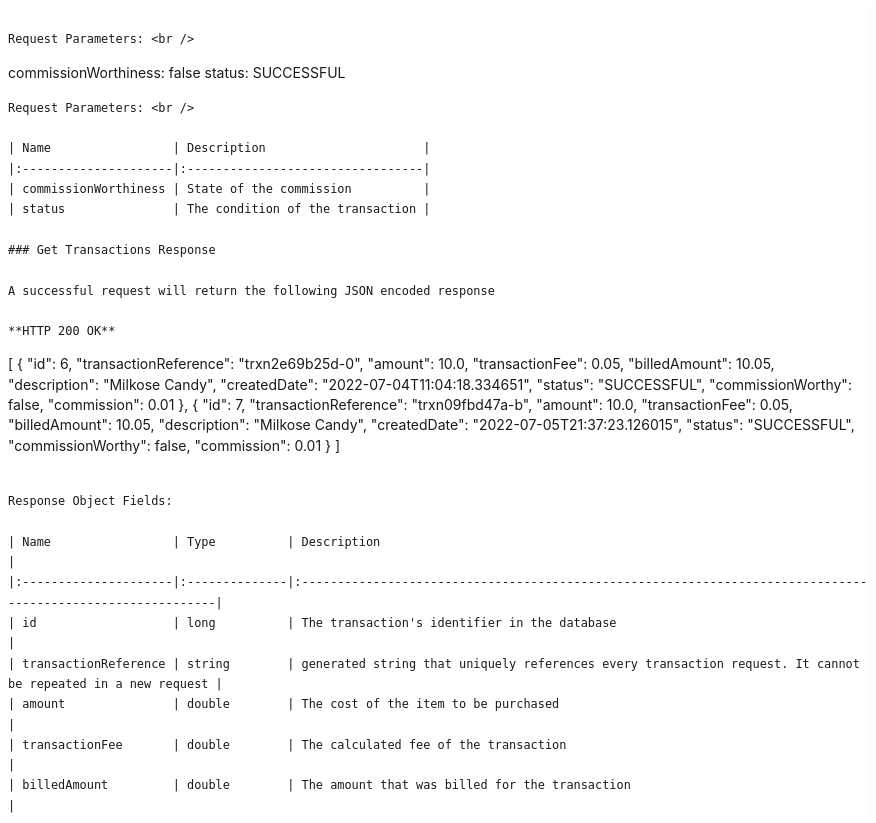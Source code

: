 ```

Request Parameters: <br />
```
commissionWorthiness: false
status: SUCCESSFUL
```
Request Parameters: <br />

| Name                 | Description                      |
|:---------------------|:---------------------------------|
| commissionWorthiness | State of the commission          |
| status               | The condition of the transaction |

### Get Transactions Response

A successful request will return the following JSON encoded response

**HTTP 200 OK**
```
[
   {
        "id": 6,
        "transactionReference": "trxn2e69b25d-0",
        "amount": 10.0,
        "transactionFee": 0.05,
        "billedAmount": 10.05,
        "description": "Milkose Candy",
        "createdDate": "2022-07-04T11:04:18.334651",
        "status": "SUCCESSFUL",
        "commissionWorthy": false,
        "commission": 0.01
    },
    {
        "id": 7,
        "transactionReference": "trxn09fbd47a-b",
        "amount": 10.0,
        "transactionFee": 0.05,
        "billedAmount": 10.05,
        "description": "Milkose Candy",
        "createdDate": "2022-07-05T21:37:23.126015",
        "status": "SUCCESSFUL",
        "commissionWorthy": false,
        "commission": 0.01
    }
]
```

Response Object Fields:

| Name                 | Type          | Description                                                                                                 |
|:---------------------|:--------------|:------------------------------------------------------------------------------------------------------------|
| id                   | long          | The transaction's identifier in the database                                                                |
| transactionReference | string        | generated string that uniquely references every transaction request. It cannot be repeated in a new request |
| amount               | double        | The cost of the item to be purchased                                                                        |
| transactionFee       | double        | The calculated fee of the transaction                                                                       |
| billedAmount         | double        | The amount that was billed for the transaction                                                              |
```